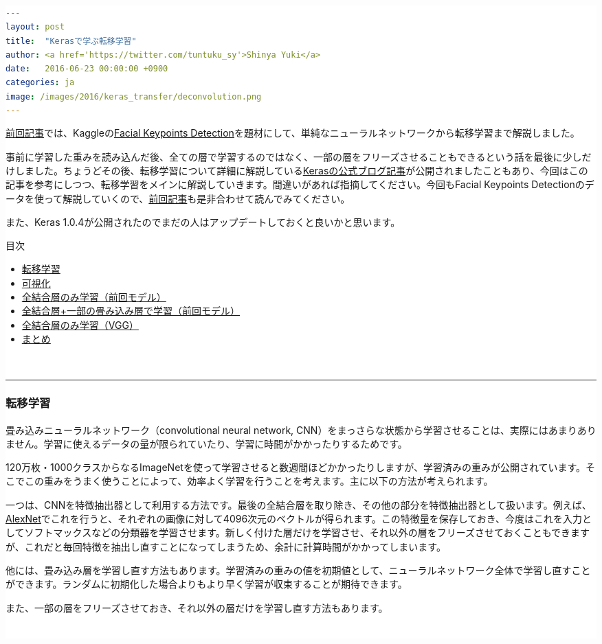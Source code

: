 ```yaml
---
layout: post
title:  "Kerasで学ぶ転移学習"
author: <a href='https://twitter.com/tuntuku_sy'>Shinya Yuki</a>
date:   2016-06-23 00:00:00 +0900
categories: ja
image: /images/2016/keras_transfer/deconvolution.png
---
```


[前回記事](https://elix-tech.github.io/ja/2016/06/02/kaggle-facial-keypoints-ja.html)では、Kaggleの[Facial Keypoints Detection](https://www.kaggle.com/c/facial-keypoints-detection)を題材にして、単純なニューラルネットワークから転移学習まで解説しました。

事前に学習した重みを読み込んだ後、全ての層で学習するのではなく、一部の層をフリーズさせることもできるという話を最後に少しだけしました。ちょうどその後、転移学習について詳細に解説している[Kerasの公式ブログ記事](http://blog.keras.io/building-powerful-image-classification-models-using-very-little-data.html)が公開されましたこともあり、今回はこの記事を参考にしつつ、転移学習をメインに解説していきます。間違いがあれば指摘してください。今回もFacial Keypoints Detectionのデータを使って解説していくので、[前回記事](https://elix-tech.github.io/ja/2016/06/02/kaggle-facial-keypoints-ja.html)も是非合わせて読んでみてください。

また、Keras 1.0.4が公開されたのでまだの人はアップデートしておくと良いかと思います。

目次

- [転移学習](#transfer)
- [可視化](#visualization)
- [全結合層のみ学習（前回モデル）](#fc_previous)
- [全結合層+一部の畳み込み層で学習（前回モデル）](#conv_previous)
- [全結合層のみ学習（VGG）](#fc_vgg)
- [まとめ](#summary)


<br>

---

### <a name="transfer"></a>転移学習

畳み込みニューラルネットワーク（convolutional neural network, CNN）をまっさらな状態から学習させることは、実際にはあまりありません。学習に使えるデータの量が限られていたり、学習に時間がかかったりするためです。

120万枚・1000クラスからなるImageNetを使って学習させると数週間ほどかかったりしますが、学習済みの重みが公開されています。そこでこの重みをうまく使うことによって、効率よく学習を行うことを考えます。主に以下の方法が考えられます。

一つは、CNNを特徴抽出器として利用する方法です。最後の全結合層を取り除き、その他の部分を特徴抽出器として扱います。例えば、[AlexNet](https://papers.nips.cc/paper/4824-imagenet-classification-with-deep-convolutional-neural-networks.pdf)でこれを行うと、それぞれの画像に対して4096次元のベクトルが得られます。この特徴量を保存しておき、今度はこれを入力としてソフトマックスなどの分類器を学習させます。新しく付けた層だけを学習させ、それ以外の層をフリーズさせておくこともできますが、これだと毎回特徴を抽出し直すことになってしまうため、余計に計算時間がかかってしまいます。

他には、畳み込み層を学習し直す方法もあります。学習済みの重みの値を初期値として、ニューラルネットワーク全体で学習し直すことができます。ランダムに初期化した場合よりもより早く学習が収束することが期待できます。

また、一部の層をフリーズさせておき、それ以外の層だけを学習し直す方法もあります。

<br>
